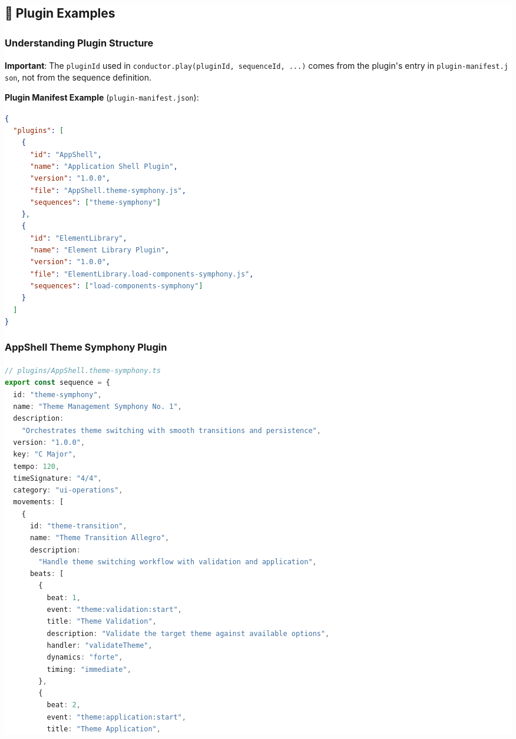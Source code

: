 ## 🔌 Plugin Examples

### Understanding Plugin Structure

**Important**: The `pluginId` used in `conductor.play(pluginId, sequenceId, ...)` comes from the plugin's entry in `plugin-manifest.json`, not from the sequence definition.

**Plugin Manifest Example** (`plugin-manifest.json`):

```json
{
  "plugins": [
    {
      "id": "AppShell",
      "name": "Application Shell Plugin",
      "version": "1.0.0",
      "file": "AppShell.theme-symphony.js",
      "sequences": ["theme-symphony"]
    },
    {
      "id": "ElementLibrary",
      "name": "Element Library Plugin",
      "version": "1.0.0",
      "file": "ElementLibrary.load-components-symphony.js",
      "sequences": ["load-components-symphony"]
    }
  ]
}
```

### AppShell Theme Symphony Plugin

```typescript
// plugins/AppShell.theme-symphony.ts
export const sequence = {
  id: "theme-symphony",
  name: "Theme Management Symphony No. 1",
  description:
    "Orchestrates theme switching with smooth transitions and persistence",
  version: "1.0.0",
  key: "C Major",
  tempo: 120,
  timeSignature: "4/4",
  category: "ui-operations",
  movements: [
    {
      id: "theme-transition",
      name: "Theme Transition Allegro",
      description:
        "Handle theme switching workflow with validation and application",
      beats: [
        {
          beat: 1,
          event: "theme:validation:start",
          title: "Theme Validation",
          description: "Validate the target theme against available options",
          handler: "validateTheme",
          dynamics: "forte",
          timing: "immediate",
        },
        {
          beat: 2,
          event: "theme:application:start",
          title: "Theme Application",
```